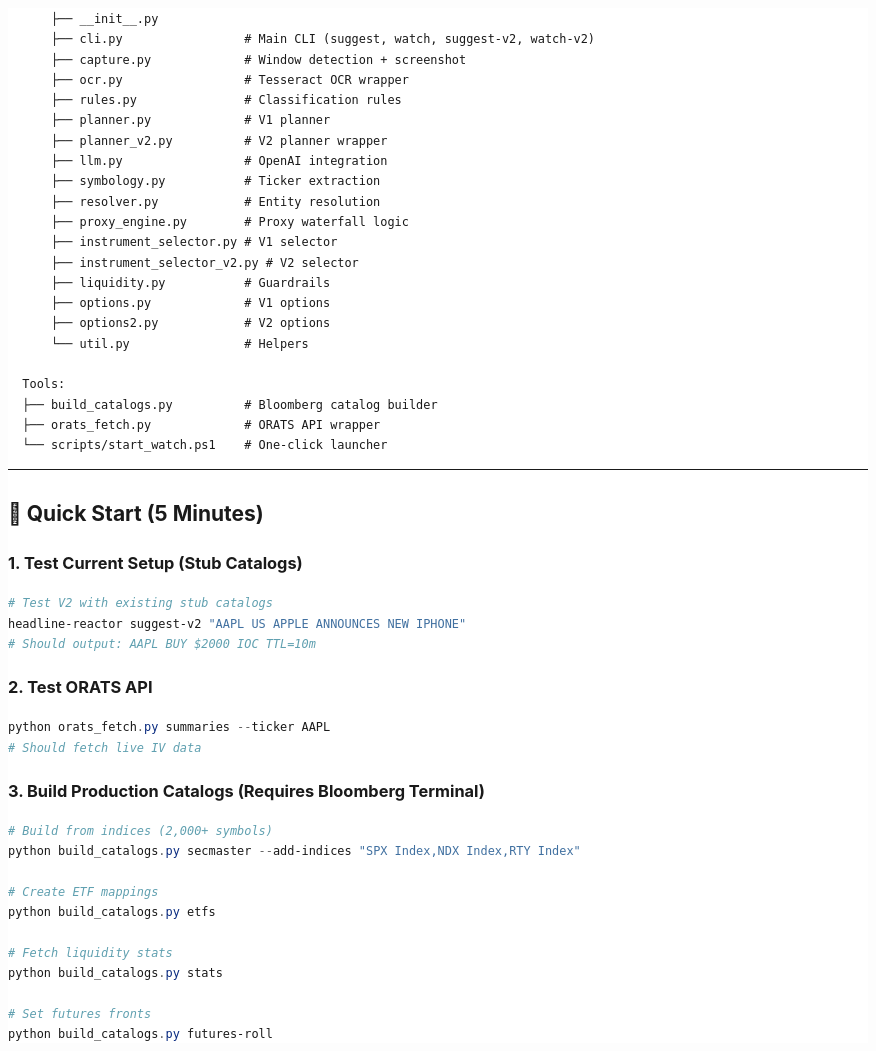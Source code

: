 ```
      ├── __init__.py
      ├── cli.py                 # Main CLI (suggest, watch, suggest-v2, watch-v2)
      ├── capture.py             # Window detection + screenshot
      ├── ocr.py                 # Tesseract OCR wrapper
      ├── rules.py               # Classification rules
      ├── planner.py             # V1 planner
      ├── planner_v2.py          # V2 planner wrapper
      ├── llm.py                 # OpenAI integration
      ├── symbology.py           # Ticker extraction
      ├── resolver.py            # Entity resolution
      ├── proxy_engine.py        # Proxy waterfall logic
      ├── instrument_selector.py # V1 selector
      ├── instrument_selector_v2.py # V2 selector
      ├── liquidity.py           # Guardrails
      ├── options.py             # V1 options
      ├── options2.py            # V2 options
      └── util.py                # Helpers
  
  Tools:
  ├── build_catalogs.py          # Bloomberg catalog builder
  ├── orats_fetch.py             # ORATS API wrapper
  └── scripts/start_watch.ps1    # One-click launcher
```

---

## 🚀 Quick Start (5 Minutes)

### 1. Test Current Setup (Stub Catalogs)
```powershell
# Test V2 with existing stub catalogs
headline-reactor suggest-v2 "AAPL US APPLE ANNOUNCES NEW IPHONE"
# Should output: AAPL BUY $2000 IOC TTL=10m
```

### 2. Test ORATS API
```powershell
python orats_fetch.py summaries --ticker AAPL
# Should fetch live IV data
```

### 3. Build Production Catalogs (Requires Bloomberg Terminal)
```powershell
# Build from indices (2,000+ symbols)
python build_catalogs.py secmaster --add-indices "SPX Index,NDX Index,RTY Index"

# Create ETF mappings
python build_catalogs.py etfs

# Fetch liquidity stats
python build_catalogs.py stats

# Set futures fronts
python build_catalogs.py futures-roll
```
